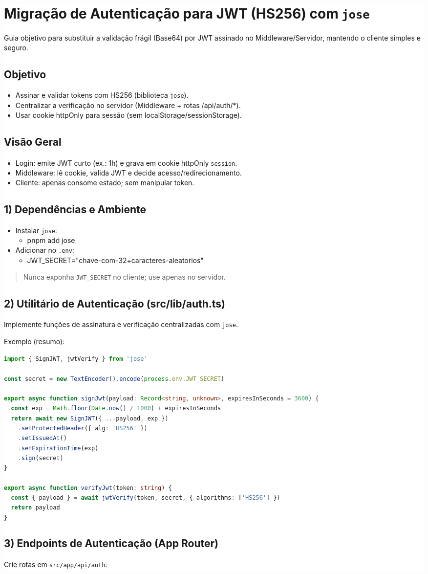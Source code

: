 # Migração de Autenticação para JWT (HS256) com `jose`

Guia objetivo para substituir a validação frágil (Base64) por JWT assinado no Middleware/Servidor, mantendo o cliente simples e seguro.

## Objetivo
- Assinar e validar tokens com HS256 (biblioteca `jose`).
- Centralizar a verificação no servidor (Middleware + rotas /api/auth/*).
- Usar cookie httpOnly para sessão (sem localStorage/sessionStorage).

## Visão Geral
- Login: emite JWT curto (ex.: 1h) e grava em cookie httpOnly `session`.
- Middleware: lê cookie, valida JWT e decide acesso/redirecionamento.
- Cliente: apenas consome estado; sem manipular token.

## 1) Dependências e Ambiente
- Instalar `jose`:
  - pnpm add jose
- Adicionar no `.env`:
  - JWT_SECRET="chave-com-32+caracteres-aleatorios"

> Nunca exponha `JWT_SECRET` no cliente; use apenas no servidor.

## 2) Utilitário de Autenticação (src/lib/auth.ts)
Implemente funções de assinatura e verificação centralizadas com `jose`.

Exemplo (resumo):

```ts
import { SignJWT, jwtVerify } from 'jose'

const secret = new TextEncoder().encode(process.env.JWT_SECRET)

export async function signJwt(payload: Record<string, unknown>, expiresInSeconds = 3600) {
  const exp = Math.floor(Date.now() / 1000) + expiresInSeconds
  return await new SignJWT({ ...payload, exp })
    .setProtectedHeader({ alg: 'HS256' })
    .setIssuedAt()
    .setExpirationTime(exp)
    .sign(secret)
}

export async function verifyJwt(token: string) {
  const { payload } = await jwtVerify(token, secret, { algorithms: ['HS256'] })
  return payload
}
```

## 3) Endpoints de Autenticação (App Router)
Crie rotas em `src/app/api/auth`:
